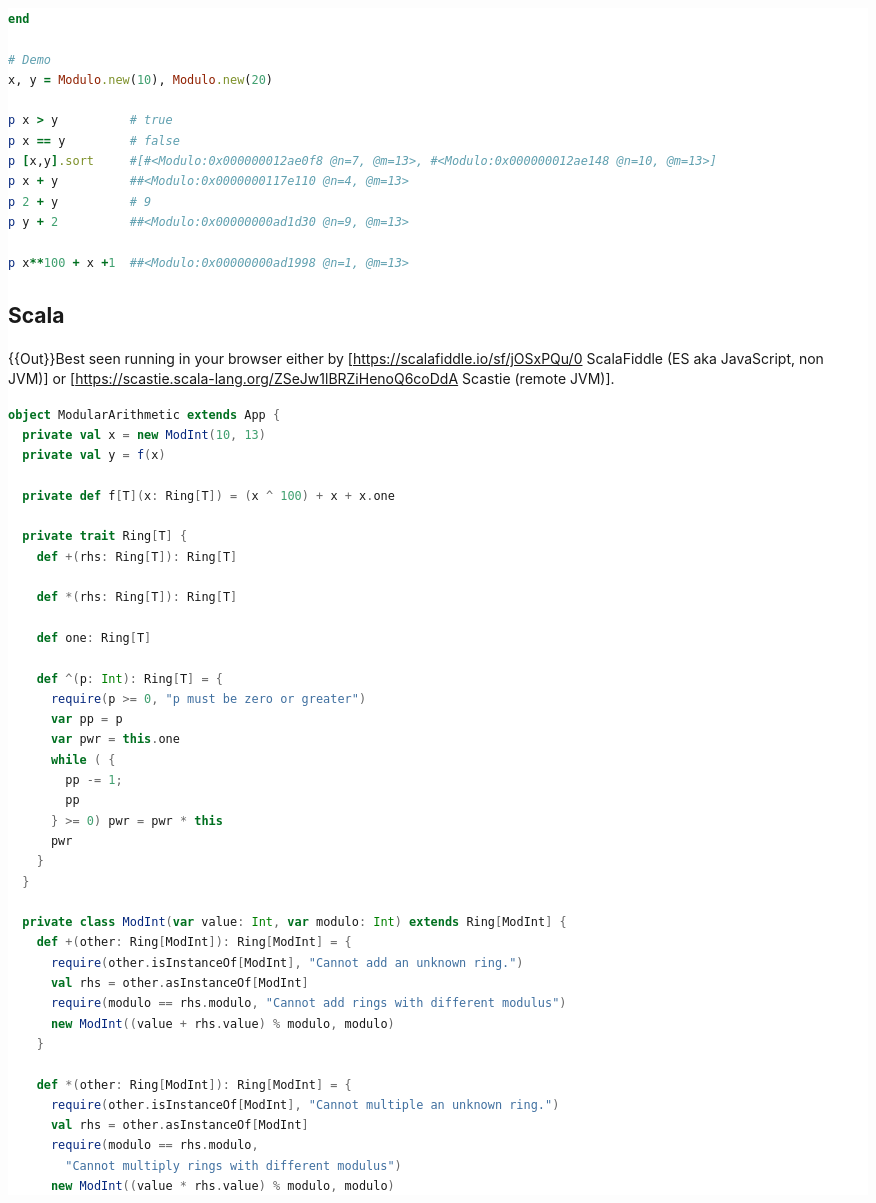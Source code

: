 ```ruby
end

# Demo
x, y = Modulo.new(10), Modulo.new(20)

p x > y          # true
p x == y         # false
p [x,y].sort     #[#<Modulo:0x000000012ae0f8 @n=7, @m=13>, #<Modulo:0x000000012ae148 @n=10, @m=13>]
p x + y          ##<Modulo:0x0000000117e110 @n=4, @m=13>
p 2 + y          # 9
p y + 2          ##<Modulo:0x00000000ad1d30 @n=9, @m=13>

p x**100 + x +1  ##<Modulo:0x00000000ad1998 @n=1, @m=13>

```



## Scala

{{Out}}Best seen running in your browser either by [https://scalafiddle.io/sf/jOSxPQu/0 ScalaFiddle (ES aka JavaScript, non JVM)] or [https://scastie.scala-lang.org/ZSeJw1lBRZiHenoQ6coDdA Scastie (remote JVM)].

```Scala
object ModularArithmetic extends App {
  private val x = new ModInt(10, 13)
  private val y = f(x)

  private def f[T](x: Ring[T]) = (x ^ 100) + x + x.one

  private trait Ring[T] {
    def +(rhs: Ring[T]): Ring[T]

    def *(rhs: Ring[T]): Ring[T]

    def one: Ring[T]

    def ^(p: Int): Ring[T] = {
      require(p >= 0, "p must be zero or greater")
      var pp = p
      var pwr = this.one
      while ( {
        pp -= 1;
        pp
      } >= 0) pwr = pwr * this
      pwr
    }
  }

  private class ModInt(var value: Int, var modulo: Int) extends Ring[ModInt] {
    def +(other: Ring[ModInt]): Ring[ModInt] = {
      require(other.isInstanceOf[ModInt], "Cannot add an unknown ring.")
      val rhs = other.asInstanceOf[ModInt]
      require(modulo == rhs.modulo, "Cannot add rings with different modulus")
      new ModInt((value + rhs.value) % modulo, modulo)
    }

    def *(other: Ring[ModInt]): Ring[ModInt] = {
      require(other.isInstanceOf[ModInt], "Cannot multiple an unknown ring.")
      val rhs = other.asInstanceOf[ModInt]
      require(modulo == rhs.modulo,
        "Cannot multiply rings with different modulus")
      new ModInt((value * rhs.value) % modulo, modulo)
```